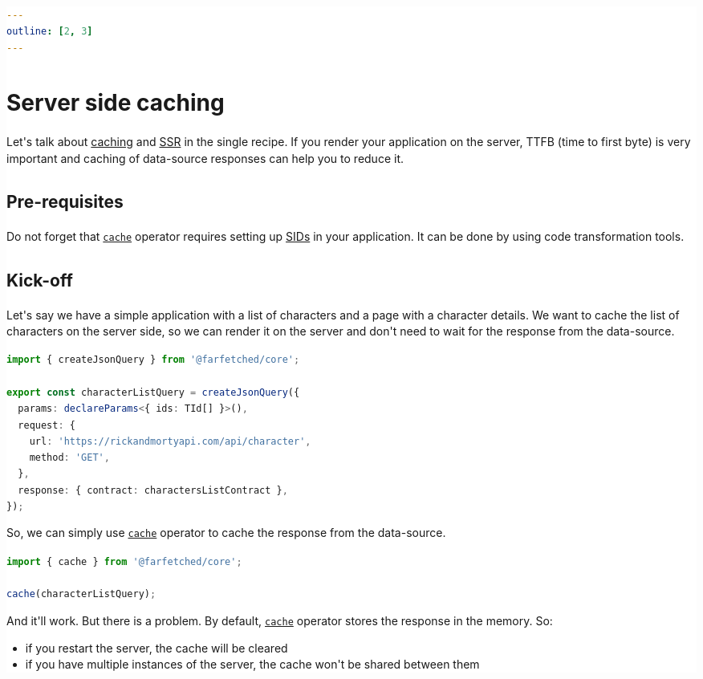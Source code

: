 ```yaml
---
outline: [2, 3]
---
```


# Server side caching

Let's talk about [caching](/tutorial/caching) and [SSR](/recipes/ssr) in the single recipe. If you render your application on the server, TTFB (time to first byte) is very important and caching of data-source responses can help you to reduce it.



## Pre-requisites

Do not forget that [`cache`](/api/operators/cache) operator requires setting up [SIDs](/recipes/sids) in your application. It can be done by using code transformation tools.



## Kick-off

Let's say we have a simple application with a list of characters and a page with a character details. We want to cache the list of characters on the server side, so we can render it on the server and don't need to wait for the response from the data-source.

```ts
import { createJsonQuery } from '@farfetched/core';

export const characterListQuery = createJsonQuery({
  params: declareParams<{ ids: TId[] }>(),
  request: {
    url: 'https://rickandmortyapi.com/api/character',
    method: 'GET',
  },
  response: { contract: charactersListContract },
});
```

So, we can simply use [`cache`](/api/operators/cache) operator to cache the response from the data-source.

```ts
import { cache } from '@farfetched/core';

cache(characterListQuery);
```

And it'll work. But there is a problem. By default, [`cache`](/api/operators/cache) operator stores the response in the memory. So:

- if you restart the server, the cache will be cleared
- if you have multiple instances of the server, the cache won't be shared between them
